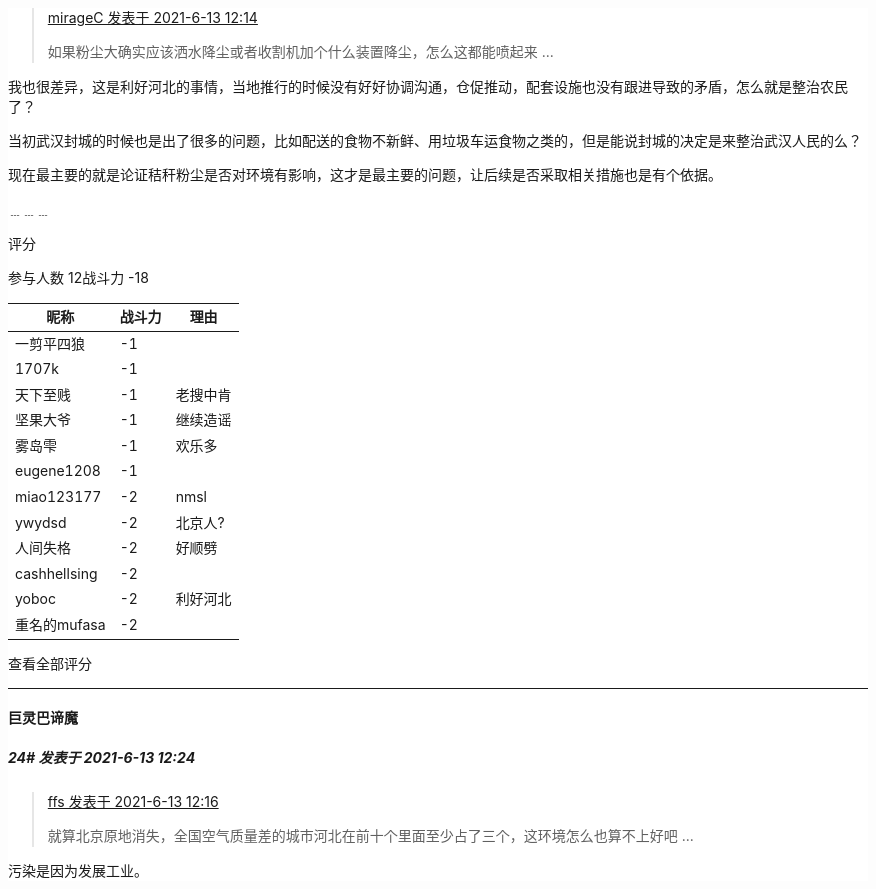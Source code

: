 
<blockquote><a href="httphttps://bbs.saraba1st.com/2b/forum.php?mod=redirect&amp;goto=findpost&amp;pid=51581050&amp;ptid=2009625" target="_blank">mirageC 发表于 2021-6-13 12:14</a>

如果粉尘大确实应该洒水降尘或者收割机加个什么装置降尘，怎么这都能喷起来 ...</blockquote>
我也很差异，这是利好河北的事情，当地推行的时候没有好好协调沟通，仓促推动，配套设施也没有跟进导致的矛盾，怎么就是整治农民了？


当初武汉封城的时候也是出了很多的问题，比如配送的食物不新鲜、用垃圾车运食物之类的，但是能说封城的决定是来整治武汉人民的么？


现在最主要的就是论证秸秆粉尘是否对环境有影响，这才是最主要的问题，让后续是否采取相关措施也是有个依据。


﹍﹍﹍

评分


 参与人数 12战斗力 -18

|昵称|战斗力|理由|
|----|---|---|
| 一剪平四狼|-1||
| 1707k|-1||
| 天下至贱|-1|老搜中肯|
| 坚果大爷|-1|继续造谣|
| 雾岛雫|-1|欢乐多|
| eugene1208|-1||
| miao123177|-2|nmsl|
| ywydsd|-2|北京人?|
| 人间失格|-2|好顺劈|
| cashhellsing|-2||
| yoboc|-2|利好河北|
| 重名的mufasa|-2||


查看全部评分


*****

####  巨灵巴谛魔  
##### 24#       发表于 2021-6-13 12:24


<blockquote><a href="httphttps://bbs.saraba1st.com/2b/forum.php?mod=redirect&amp;goto=findpost&amp;pid=51581064&amp;ptid=2009625" target="_blank">ffs 发表于 2021-6-13 12:16</a>

就算北京原地消失，全国空气质量差的城市河北在前十个里面至少占了三个，这环境怎么也算不上好吧 ...</blockquote>
污染是因为发展工业。
